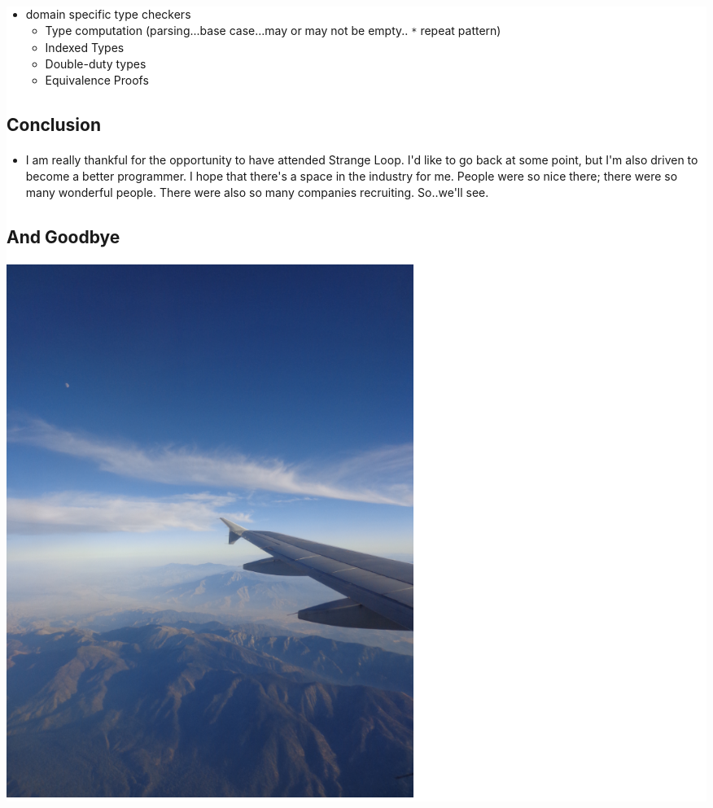 - domain specific type checkers 
  - Type computation (parsing...base case...may or may not be empty.. ```*``` repeat pattern)
  - Indexed Types
  - Double-duty types
  - Equivalence Proofs

## Conclusion

- I am really thankful for the opportunity to have attended Strange Loop. I'd like to go back
  at some point, but I'm also driven to become a better programmer. I hope that there's a space
  in the industry for me. People were so nice there; there were so many wonderful people. 
  There were also so many companies recruiting. So..we'll see.

## And Goodbye

<img src="/images/sloop/sl_015.png" width="500">
